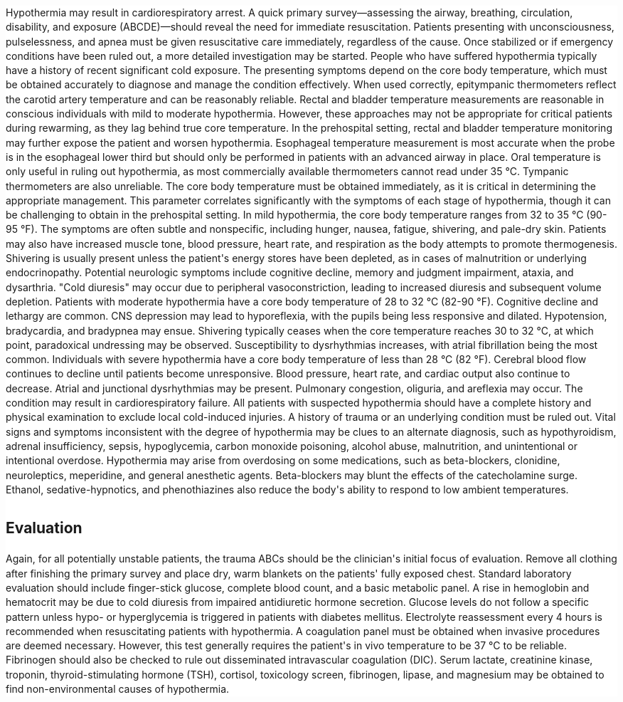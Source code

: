 Hypothermia may result in cardiorespiratory arrest. A quick primary survey—assessing the airway, breathing, circulation, disability, and exposure (ABCDE)—should reveal the need for immediate resuscitation. Patients presenting with unconsciousness, pulselessness, and apnea must be given resuscitative care immediately, regardless of the cause. Once stabilized or if emergency conditions have been ruled out, a more detailed investigation may be started.
People who have suffered hypothermia typically have a history of recent significant cold exposure. The presenting symptoms depend on the core body temperature, which must be obtained accurately to diagnose and manage the condition effectively. When used correctly, epitympanic thermometers reflect the carotid artery temperature and can be reasonably reliable.
Rectal and bladder temperature measurements are reasonable in conscious individuals with mild to moderate hypothermia. However, these approaches may not be appropriate for critical patients during rewarming, as they lag behind true core temperature. In the prehospital setting, rectal and bladder temperature monitoring may further expose the patient and worsen hypothermia. Esophageal temperature measurement is most accurate when the probe is in the esophageal lower third but should only be performed in patients with an advanced airway in place.
Oral temperature is only useful in ruling out hypothermia, as most commercially available thermometers cannot read under 35 °C. Tympanic thermometers are also unreliable.
The core body temperature must be obtained immediately, as it is critical in determining the appropriate management. This parameter correlates significantly with the symptoms of each stage of hypothermia, though it can be challenging to obtain in the prehospital setting.
In mild hypothermia, the core body temperature ranges from 32 to 35 °C (90-95 °F). The symptoms are often subtle and nonspecific, including hunger, nausea, fatigue, shivering, and pale-dry skin. Patients may also have increased muscle tone, blood pressure, heart rate, and respiration as the body attempts to promote thermogenesis. Shivering is usually present unless the patient's energy stores have been depleted, as in cases of malnutrition or underlying endocrinopathy. Potential neurologic symptoms include cognitive decline, memory and judgment impairment, ataxia, and dysarthria. "Cold diuresis" may occur due to peripheral vasoconstriction, leading to increased diuresis and subsequent volume depletion.
Patients with moderate hypothermia have a core body temperature of 28 to 32 °C (82-90 °F). Cognitive decline and lethargy are common. CNS depression may lead to hyporeflexia, with the pupils being less responsive and dilated. Hypotension, bradycardia, and bradypnea may ensue. Shivering typically ceases when the core temperature reaches 30 to 32 °C, at which point, paradoxical undressing may be observed. Susceptibility to dysrhythmias increases, with atrial fibrillation being the most common.
Individuals with severe hypothermia have a core body temperature of less than 28 °C (82 °F). Cerebral blood flow continues to decline until patients become unresponsive. Blood pressure, heart rate, and cardiac output also continue to decrease. Atrial and junctional dysrhythmias may be present. Pulmonary congestion, oliguria, and areflexia may occur. The condition may result in cardiorespiratory failure.
All patients with suspected hypothermia should have a complete history and physical examination to exclude local cold-induced injuries. A history of trauma or an underlying condition must be ruled out. Vital signs and symptoms inconsistent with the degree of hypothermia may be clues to an alternate diagnosis, such as hypothyroidism, adrenal insufficiency, sepsis, hypoglycemia, carbon monoxide poisoning, alcohol abuse, malnutrition, and unintentional or intentional overdose.
Hypothermia may arise from overdosing on some medications, such as beta-blockers, clonidine, neuroleptics, meperidine, and general anesthetic agents. Beta-blockers may blunt the effects of the catecholamine surge. Ethanol, sedative-hypnotics, and phenothiazines also reduce the body's ability to respond to low ambient temperatures.
## Evaluation
Again, for all potentially unstable patients, the trauma ABCs should be the clinician's initial focus of evaluation. Remove all clothing after finishing the primary survey and place dry, warm blankets on the patients' fully exposed chest. Standard laboratory evaluation should include finger-stick glucose, complete blood count, and a basic metabolic panel.
A rise in hemoglobin and hematocrit may be due to cold diuresis from impaired antidiuretic hormone secretion. Glucose levels do not follow a specific pattern unless hypo- or hyperglycemia is triggered in patients with diabetes mellitus. Electrolyte reassessment every 4 hours is recommended when resuscitating patients with hypothermia.
A coagulation panel must be obtained when invasive procedures are deemed necessary. However, this test generally requires the patient's in vivo temperature to be 37 °C to be reliable. Fibrinogen should also be checked to rule out disseminated intravascular coagulation (DIC). Serum lactate, creatinine kinase, troponin, thyroid-stimulating hormone (TSH), cortisol, toxicology screen, fibrinogen, lipase, and magnesium may be obtained to find non-environmental causes of hypothermia.